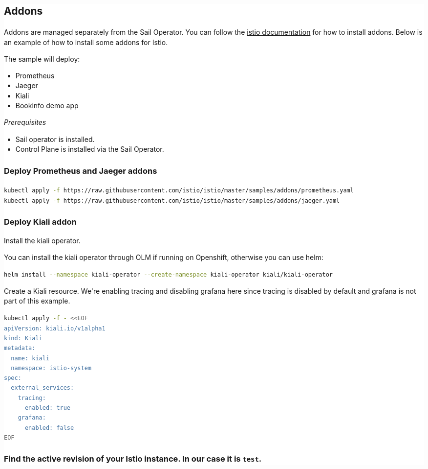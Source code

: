 ## Addons

Addons are managed separately from the Sail Operator. You can follow the [istio documentation](https://istio.io/latest/docs/ops/integrations/) for how to install addons. Below is an example of how to install some addons for Istio.

The sample will deploy:

- Prometheus
- Jaeger
- Kiali
- Bookinfo demo app

*Prerequisites*

- Sail operator is installed.
- Control Plane is installed via the Sail Operator.

### Deploy Prometheus and Jaeger addons

```bash
kubectl apply -f https://raw.githubusercontent.com/istio/istio/master/samples/addons/prometheus.yaml
kubectl apply -f https://raw.githubusercontent.com/istio/istio/master/samples/addons/jaeger.yaml
```

### Deploy Kiali addon

Install the kiali operator.

You can install the kiali operator through OLM if running on Openshift, otherwise you can use helm:

```bash
helm install --namespace kiali-operator --create-namespace kiali-operator kiali/kiali-operator
```

Create a Kiali resource. We're enabling tracing and disabling grafana here since tracing is disabled by default and grafana is not part of this example.

```bash
kubectl apply -f - <<EOF
apiVersion: kiali.io/v1alpha1
kind: Kiali
metadata:
  name: kiali
  namespace: istio-system
spec:
  external_services:
    tracing:
      enabled: true
    grafana:
      enabled: false
EOF
```

### Find the active revision of your Istio instance. In our case it is `test`.
